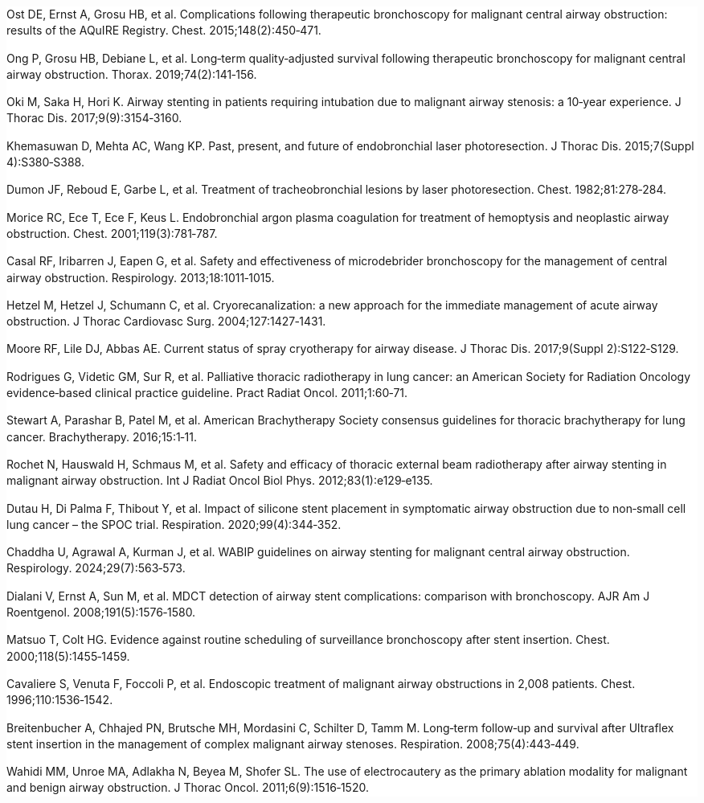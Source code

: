 Ost DE, Ernst A, Grosu HB, et al. Complications following therapeutic bronchoscopy for malignant central airway obstruction: results of the AQuIRE Registry. Chest. 2015;148(2):450‑471.

Ong P, Grosu HB, Debiane L, et al. Long‑term quality‑adjusted survival following therapeutic bronchoscopy for malignant central airway obstruction. Thorax. 2019;74(2):141‑156.

Oki M, Saka H, Hori K. Airway stenting in patients requiring intubation due to malignant airway stenosis: a 10‑year experience. J Thorac Dis. 2017;9(9):3154‑3160.

Khemasuwan D, Mehta AC, Wang KP. Past, present, and future of endobronchial laser photoresection. J Thorac Dis. 2015;7(Suppl 4):S380‑S388.

Dumon JF, Reboud E, Garbe L, et al. Treatment of tracheobronchial lesions by laser photoresection. Chest. 1982;81:278‑284.

Morice RC, Ece T, Ece F, Keus L. Endobronchial argon plasma coagulation for treatment of hemoptysis and neoplastic airway obstruction. Chest. 2001;119(3):781‑787.

Casal RF, Iribarren J, Eapen G, et al. Safety and effectiveness of microdebrider bronchoscopy for the management of central airway obstruction. Respirology. 2013;18:1011‑1015.

Hetzel M, Hetzel J, Schumann C, et al. Cryorecanalization: a new approach for the immediate management of acute airway obstruction. J Thorac Cardiovasc Surg. 2004;127:1427‑1431.

Moore RF, Lile DJ, Abbas AE. Current status of spray cryotherapy for airway disease. J Thorac Dis. 2017;9(Suppl 2):S122‑S129.

Rodrigues G, Videtic GM, Sur R, et al. Palliative thoracic radiotherapy in lung cancer: an American Society for Radiation Oncology evidence‑based clinical practice guideline. Pract Radiat Oncol. 2011;1:60‑71.

Stewart A, Parashar B, Patel M, et al. American Brachytherapy Society consensus guidelines for thoracic brachytherapy for lung cancer. Brachytherapy. 2016;15:1‑11.

Rochet N, Hauswald H, Schmaus M, et al. Safety and efficacy of thoracic external beam radiotherapy after airway stenting in malignant airway obstruction. Int J Radiat Oncol Biol Phys. 2012;83(1):e129‑e135.

Dutau H, Di Palma F, Thibout Y, et al. Impact of silicone stent placement in symptomatic airway obstruction due to non‑small cell lung cancer – the SPOC trial. Respiration. 2020;99(4):344‑352.

Chaddha U, Agrawal A, Kurman J, et al. WABIP guidelines on airway stenting for malignant central airway obstruction. Respirology. 2024;29(7):563‑573.

Dialani V, Ernst A, Sun M, et al. MDCT detection of airway stent complications: comparison with bronchoscopy. AJR Am J Roentgenol. 2008;191(5):1576‑1580.

Matsuo T, Colt HG. Evidence against routine scheduling of surveillance bronchoscopy after stent insertion. Chest. 2000;118(5):1455‑1459.

Cavaliere S, Venuta F, Foccoli P, et al. Endoscopic treatment of malignant airway obstructions in 2,008 patients. Chest. 1996;110:1536‑1542.

Breitenbucher A, Chhajed PN, Brutsche MH, Mordasini C, Schilter D, Tamm M. Long‑term follow‑up and survival after Ultraflex stent insertion in the management of complex malignant airway stenoses. Respiration. 2008;75(4):443‑449.

Wahidi MM, Unroe MA, Adlakha N, Beyea M, Shofer SL. The use of electrocautery as the primary ablation modality for malignant and benign airway obstruction. J Thorac Oncol. 2011;6(9):1516‑1520.
